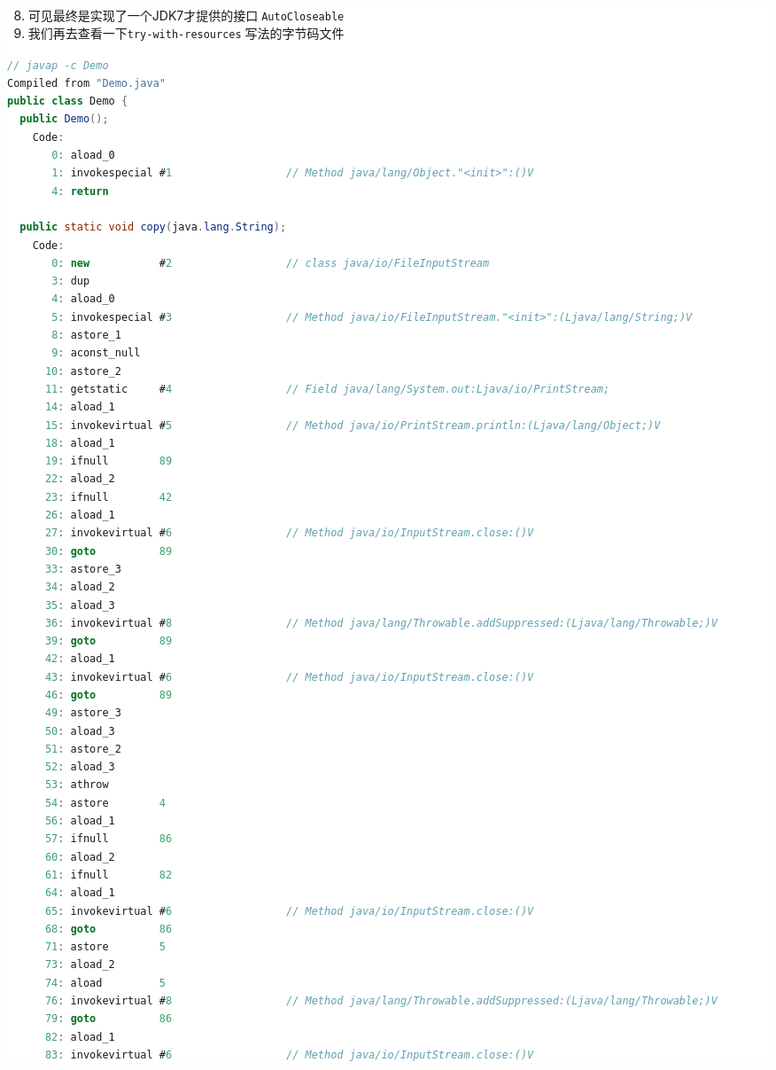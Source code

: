 8. 可见最终是实现了一个JDK7才提供的接口 `AutoCloseable` 
9. 我们再去查看一下`try-with-resources` 写法的字节码文件

```java
// javap -c Demo
Compiled from "Demo.java"
public class Demo {
  public Demo();
    Code:
       0: aload_0
       1: invokespecial #1                  // Method java/lang/Object."<init>":()V
       4: return

  public static void copy(java.lang.String);
    Code:
       0: new           #2                  // class java/io/FileInputStream
       3: dup
       4: aload_0
       5: invokespecial #3                  // Method java/io/FileInputStream."<init>":(Ljava/lang/String;)V
       8: astore_1
       9: aconst_null
      10: astore_2
      11: getstatic     #4                  // Field java/lang/System.out:Ljava/io/PrintStream;
      14: aload_1
      15: invokevirtual #5                  // Method java/io/PrintStream.println:(Ljava/lang/Object;)V
      18: aload_1
      19: ifnull        89
      22: aload_2
      23: ifnull        42
      26: aload_1
      27: invokevirtual #6                  // Method java/io/InputStream.close:()V
      30: goto          89
      33: astore_3
      34: aload_2
      35: aload_3
      36: invokevirtual #8                  // Method java/lang/Throwable.addSuppressed:(Ljava/lang/Throwable;)V
      39: goto          89
      42: aload_1
      43: invokevirtual #6                  // Method java/io/InputStream.close:()V
      46: goto          89
      49: astore_3
      50: aload_3
      51: astore_2
      52: aload_3
      53: athrow
      54: astore        4
      56: aload_1
      57: ifnull        86
      60: aload_2
      61: ifnull        82
      64: aload_1
      65: invokevirtual #6                  // Method java/io/InputStream.close:()V
      68: goto          86
      71: astore        5
      73: aload_2
      74: aload         5
      76: invokevirtual #8                  // Method java/lang/Throwable.addSuppressed:(Ljava/lang/Throwable;)V
      79: goto          86
      82: aload_1
      83: invokevirtual #6                  // Method java/io/InputStream.close:()V
```
